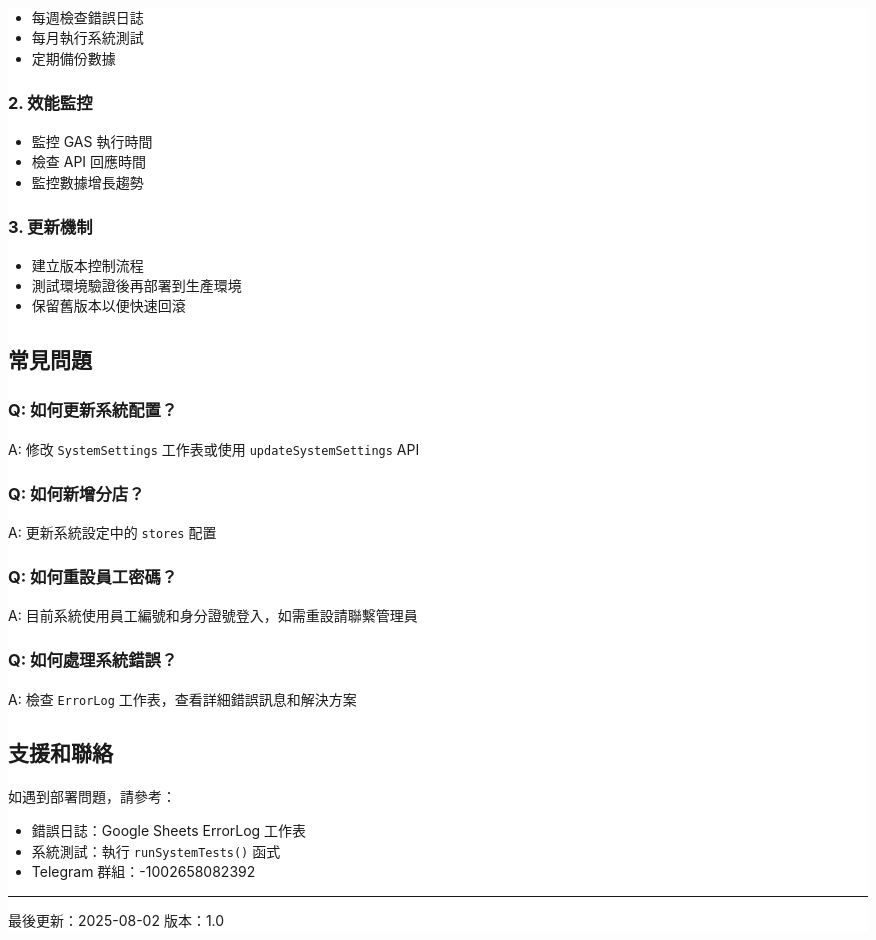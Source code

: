 - 每週檢查錯誤日誌
- 每月執行系統測試
- 定期備份數據

### 2. 效能監控

- 監控 GAS 執行時間
- 檢查 API 回應時間
- 監控數據增長趨勢

### 3. 更新機制

- 建立版本控制流程
- 測試環境驗證後再部署到生產環境
- 保留舊版本以便快速回滾

## 常見問題

### Q: 如何更新系統配置？
A: 修改 `SystemSettings` 工作表或使用 `updateSystemSettings` API

### Q: 如何新增分店？
A: 更新系統設定中的 `stores` 配置

### Q: 如何重設員工密碼？
A: 目前系統使用員工編號和身分證號登入，如需重設請聯繫管理員

### Q: 如何處理系統錯誤？
A: 檢查 `ErrorLog` 工作表，查看詳細錯誤訊息和解決方案

## 支援和聯絡

如遇到部署問題，請參考：
- 錯誤日誌：Google Sheets ErrorLog 工作表
- 系統測試：執行 `runSystemTests()` 函式
- Telegram 群組：-1002658082392

---

最後更新：2025-08-02
版本：1.0